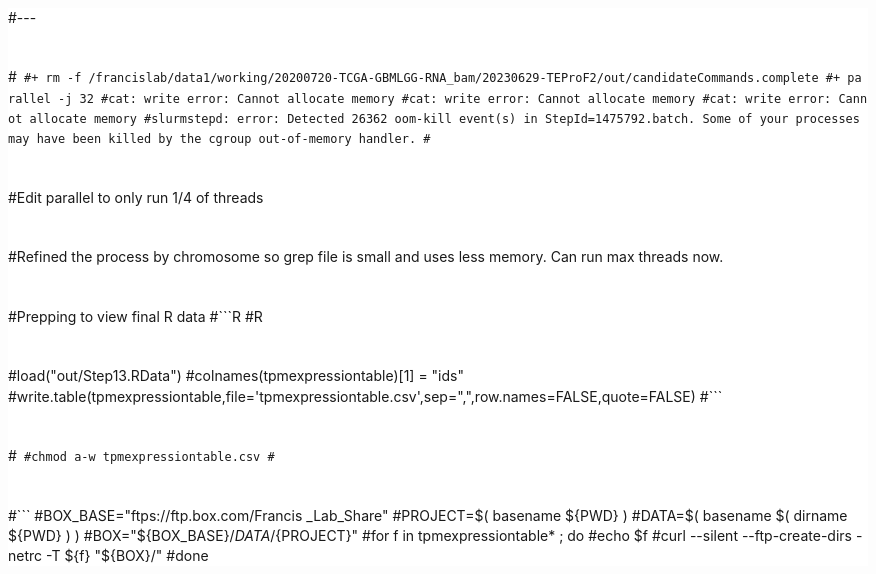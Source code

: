 














#---
#
#```
#+ rm -f /francislab/data1/working/20200720-TCGA-GBMLGG-RNA_bam/20230629-TEProF2/out/candidateCommands.complete
#+ parallel -j 32
#cat: write error: Cannot allocate memory
#cat: write error: Cannot allocate memory
#cat: write error: Cannot allocate memory
#slurmstepd: error: Detected 26362 oom-kill event(s) in StepId=1475792.batch. Some of your processes may have been killed by the cgroup out-of-memory handler.
#```
#
#
#Edit parallel to only run 1/4 of threads
#
#Refined the process by chromosome so grep file is small and uses less memory. Can run max threads now.
#
#
#
#
#
#
#
#
#
#Prepping to view final R data
#```R
#R
#
#load("out/Step13.RData")
#colnames(tpmexpressiontable)[1] = "ids"
#write.table(tpmexpressiontable,file='tpmexpressiontable.csv',sep=",",row.names=FALSE,quote=FALSE)
#```
#
#
#```
#chmod a-w tpmexpressiontable.csv
#```
#
#
#
#
#
#
#```
#BOX_BASE="ftps://ftp.box.com/Francis _Lab_Share"
#PROJECT=$( basename ${PWD} )
#DATA=$( basename $( dirname ${PWD} ) ) 
#BOX="${BOX_BASE}/${DATA}/${PROJECT}"
#for f in tpmexpressiontable* ; do
#echo $f
#curl  --silent --ftp-create-dirs -netrc -T ${f} "${BOX}/"
#done